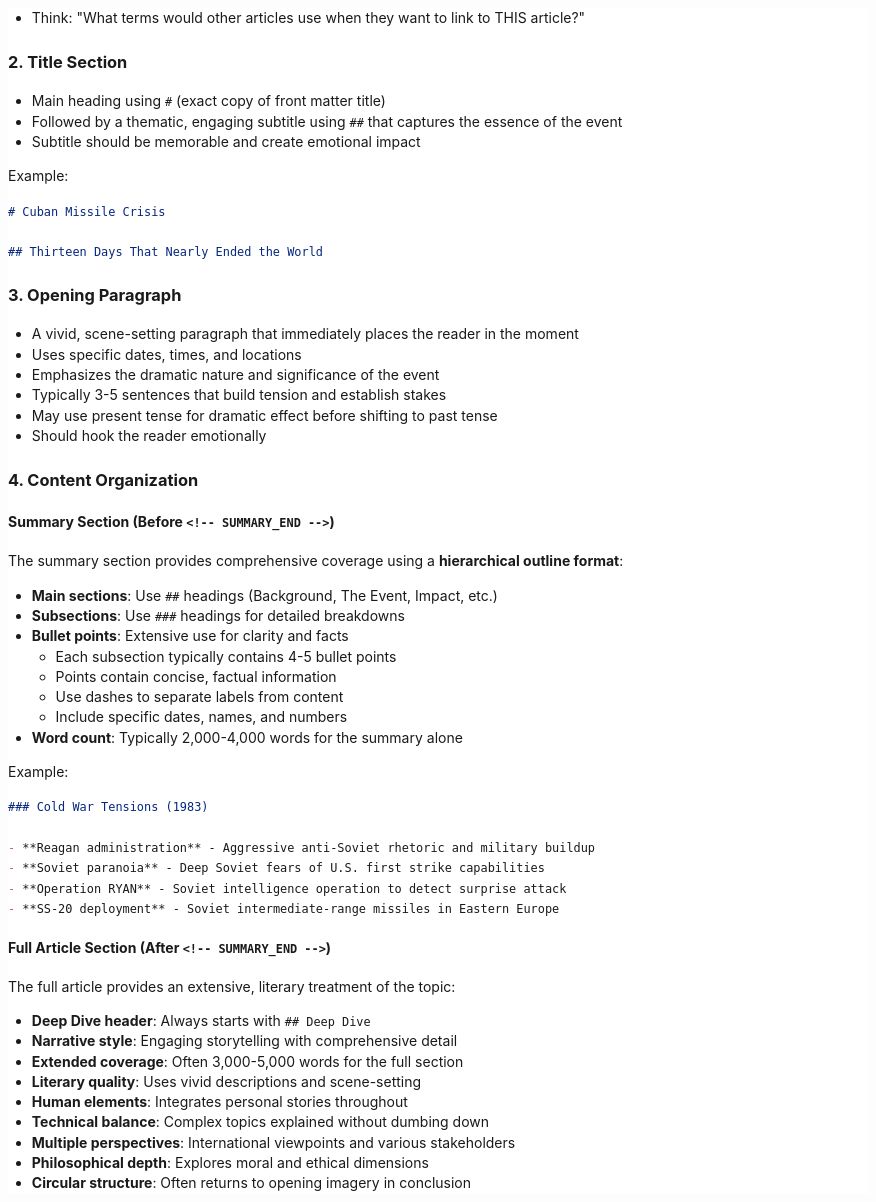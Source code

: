   - Think: "What terms would other articles use when they want to link to THIS article?"

### 2. Title Section

- Main heading using `#` (exact copy of front matter title)
- Followed by a thematic, engaging subtitle using `##` that captures the essence of the event
- Subtitle should be memorable and create emotional impact

Example:

```markdown
# Cuban Missile Crisis

## Thirteen Days That Nearly Ended the World
```

### 3. Opening Paragraph

- A vivid, scene-setting paragraph that immediately places the reader in the moment
- Uses specific dates, times, and locations
- Emphasizes the dramatic nature and significance of the event
- Typically 3-5 sentences that build tension and establish stakes
- May use present tense for dramatic effect before shifting to past tense
- Should hook the reader emotionally

### 4. Content Organization

#### Summary Section (Before `<!-- SUMMARY_END -->`)

The summary section provides comprehensive coverage using a **hierarchical outline format**:

- **Main sections**: Use `##` headings (Background, The Event, Impact, etc.)
- **Subsections**: Use `###` headings for detailed breakdowns
- **Bullet points**: Extensive use for clarity and facts
  - Each subsection typically contains 4-5 bullet points
  - Points contain concise, factual information
  - Use dashes to separate labels from content
  - Include specific dates, names, and numbers
- **Word count**: Typically 2,000-4,000 words for the summary alone

Example:

```markdown
### Cold War Tensions (1983)

- **Reagan administration** - Aggressive anti-Soviet rhetoric and military buildup
- **Soviet paranoia** - Deep Soviet fears of U.S. first strike capabilities
- **Operation RYAN** - Soviet intelligence operation to detect surprise attack
- **SS-20 deployment** - Soviet intermediate-range missiles in Eastern Europe
```

#### Full Article Section (After `<!-- SUMMARY_END -->`)

The full article provides an extensive, literary treatment of the topic:

- **Deep Dive header**: Always starts with `## Deep Dive`
- **Narrative style**: Engaging storytelling with comprehensive detail
- **Extended coverage**: Often 3,000-5,000 words for the full section
- **Literary quality**: Uses vivid descriptions and scene-setting
- **Human elements**: Integrates personal stories throughout
- **Technical balance**: Complex topics explained without dumbing down
- **Multiple perspectives**: International viewpoints and various stakeholders
- **Philosophical depth**: Explores moral and ethical dimensions
- **Circular structure**: Often returns to opening imagery in conclusion
